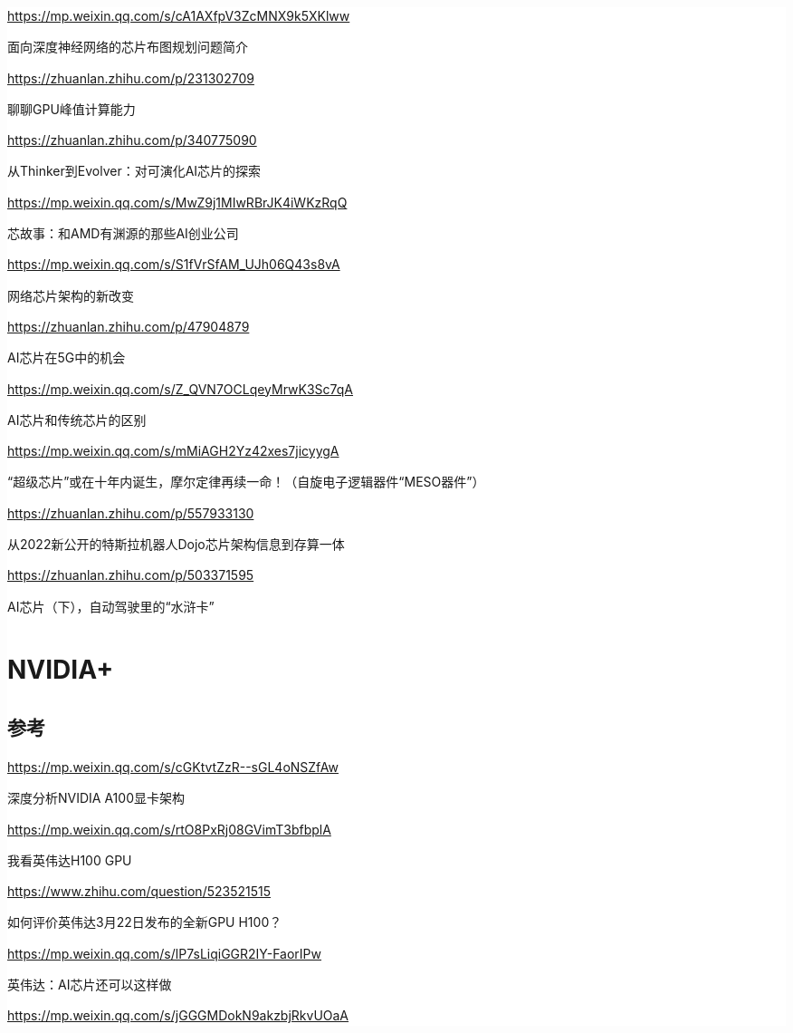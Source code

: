 https://mp.weixin.qq.com/s/cA1AXfpV3ZcMNX9k5XKlww

面向深度神经网络的芯片布图规划问题简介

https://zhuanlan.zhihu.com/p/231302709

聊聊GPU峰值计算能力

https://zhuanlan.zhihu.com/p/340775090

从Thinker到Evolver：对可演化AI芯片的探索

https://mp.weixin.qq.com/s/MwZ9j1MIwRBrJK4iWKzRqQ

芯故事：和AMD有渊源的那些AI创业公司

https://mp.weixin.qq.com/s/S1fVrSfAM_UJh06Q43s8vA

网络芯片架构的新改变

https://zhuanlan.zhihu.com/p/47904879

AI芯片在5G中的机会

https://mp.weixin.qq.com/s/Z_QVN7OCLqeyMrwK3Sc7qA

AI芯片和传统芯片的区别

https://mp.weixin.qq.com/s/mMiAGH2Yz42xes7jicyygA

“超级芯片”或在十年内诞生，摩尔定律再续一命！（自旋电子逻辑器件“MESO器件”）

https://zhuanlan.zhihu.com/p/557933130

从2022新公开的特斯拉机器人Dojo芯片架构信息到存算一体

https://zhuanlan.zhihu.com/p/503371595

AI芯片（下），自动驾驶里的“水浒卡”

# NVIDIA+

## 参考

https://mp.weixin.qq.com/s/cGKtvtZzR--sGL4oNSZfAw

深度分析NVIDIA A100显卡架构

https://mp.weixin.qq.com/s/rtO8PxRj08GVimT3bfbplA

我看英伟达H100 GPU

https://www.zhihu.com/question/523521515

如何评价英伟达3月22日发布的全新GPU H100？

https://mp.weixin.qq.com/s/lP7sLiqiGGR2IY-FaorIPw

英伟达：AI芯片还可以这样做

https://mp.weixin.qq.com/s/jGGGMDokN9akzbjRkvUOaA
